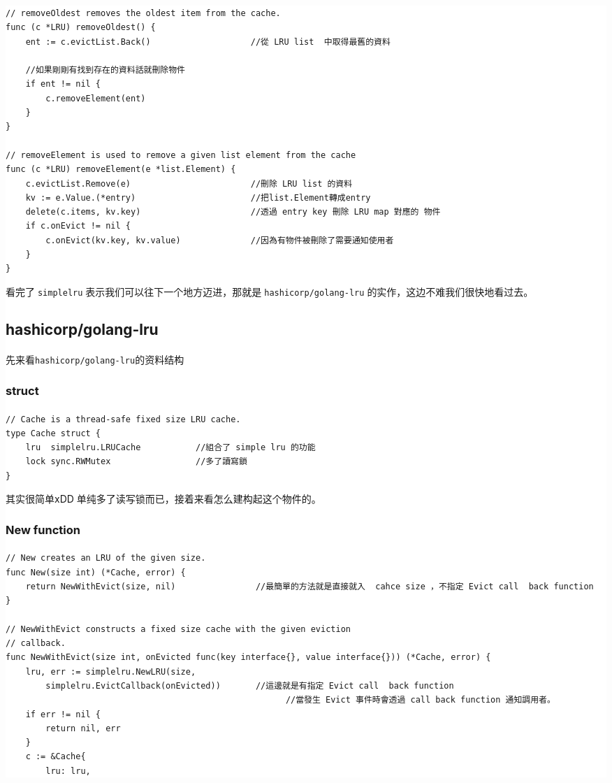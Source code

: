 ```
// removeOldest removes the oldest item from the cache.
func (c *LRU) removeOldest() {
	ent := c.evictList.Back()                    //從 LRU list  中取得最舊的資料
    
	//如果剛剛有找到存在的資料話就刪除物件
	if ent != nil {
		c.removeElement(ent)
	}
}

// removeElement is used to remove a given list element from the cache
func (c *LRU) removeElement(e *list.Element) {
	c.evictList.Remove(e)                        //刪除 LRU list 的資料
	kv := e.Value.(*entry)                       //把list.Element轉成entry
	delete(c.items, kv.key)                      //透過 entry key 刪除 LRU map 對應的 物件
	if c.onEvict != nil {
		c.onEvict(kv.key, kv.value)              //因為有物件被刪除了需要通知使用者
	}
}

```



看完了 `simplelru` 表示我们可以往下一个地方迈进，那就是 `hashicorp/golang-lru` 的实作，这边不难我们很快地看过去。

## hashicorp/golang-lru

先来看`hashicorp/golang-lru`的资料结构

### struct

```
// Cache is a thread-safe fixed size LRU cache.
type Cache struct {
	lru  simplelru.LRUCache           //組合了 simple lru 的功能
	lock sync.RWMutex                 //多了讀寫鎖
}

```



其实很简单xDD 单纯多了读写锁而已，接着来看怎么建构起这个物件的。

### New function

```
// New creates an LRU of the given size.
func New(size int) (*Cache, error) {
	return NewWithEvict(size, nil)                //最簡單的方法就是直接就入  cahce size ，不指定 Evict call  back function 
}

// NewWithEvict constructs a fixed size cache with the given eviction
// callback.
func NewWithEvict(size int, onEvicted func(key interface{}, value interface{})) (*Cache, error) {
	lru, err := simplelru.NewLRU(size,
	    simplelru.EvictCallback(onEvicted))       //這邊就是有指定 Evict call  back function  
                                                        //當發生 Evict 事件時會透過 call back function 通知調用者。
	if err != nil {
		return nil, err
	}
	c := &Cache{
		lru: lru,
```